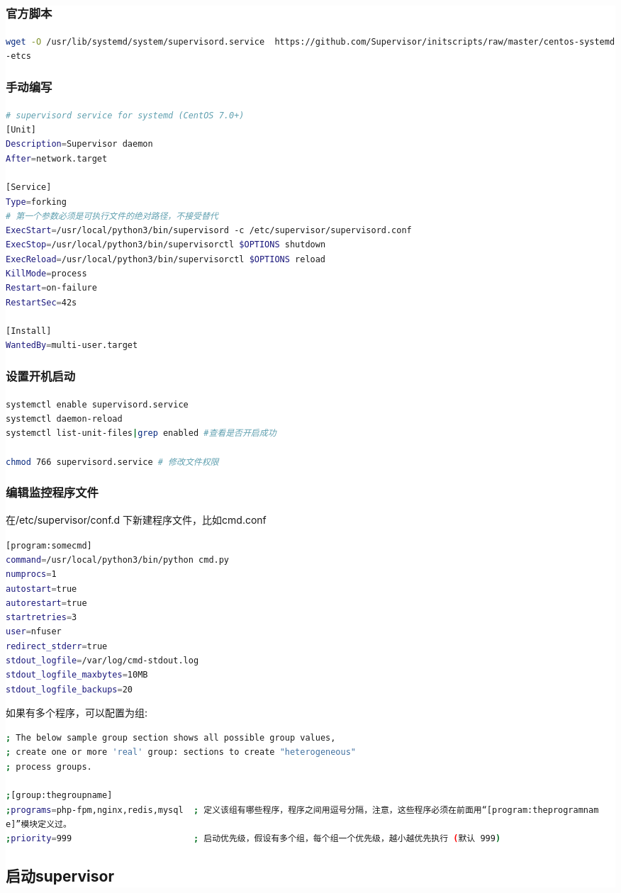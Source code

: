 ### 官方脚本
```bash
wget -O /usr/lib/systemd/system/supervisord.service  https://github.com/Supervisor/initscripts/raw/master/centos-systemd-etcs
```
### 手动编写

```bash
# supervisord service for systemd (CentOS 7.0+)
[Unit]
Description=Supervisor daemon
After=network.target

[Service]
Type=forking
# 第一个参数必须是可执行文件的绝对路径，不接受替代
ExecStart=/usr/local/python3/bin/supervisord -c /etc/supervisor/supervisord.conf
ExecStop=/usr/local/python3/bin/supervisorctl $OPTIONS shutdown
ExecReload=/usr/local/python3/bin/supervisorctl $OPTIONS reload
KillMode=process
Restart=on-failure
RestartSec=42s

[Install]
WantedBy=multi-user.target
```
### 设置开机启动
```bash
systemctl enable supervisord.service
systemctl daemon-reload 
systemctl list-unit-files|grep enabled #查看是否开启成功

chmod 766 supervisord.service # 修改文件权限
```

### 编辑监控程序文件
在/etc/supervisor/conf.d 下新建程序文件，比如cmd.conf
```bash
[program:somecmd]
command=/usr/local/python3/bin/python cmd.py
numprocs=1
autostart=true
autorestart=true
startretries=3
user=nfuser
redirect_stderr=true
stdout_logfile=/var/log/cmd-stdout.log
stdout_logfile_maxbytes=10MB
stdout_logfile_backups=20
```
如果有多个程序，可以配置为组:
```bash
; The below sample group section shows all possible group values,
; create one or more 'real' group: sections to create "heterogeneous"
; process groups.

;[group:thegroupname]
;programs=php-fpm,nginx,redis,mysql  ; 定义该组有哪些程序，程序之间用逗号分隔，注意，这些程序必须在前面用“[program:theprogramname]”模块定义过。
;priority=999                        ; 启动优先级，假设有多个组，每个组一个优先级，越小越优先执行 (默认 999)
```
## 启动supervisor